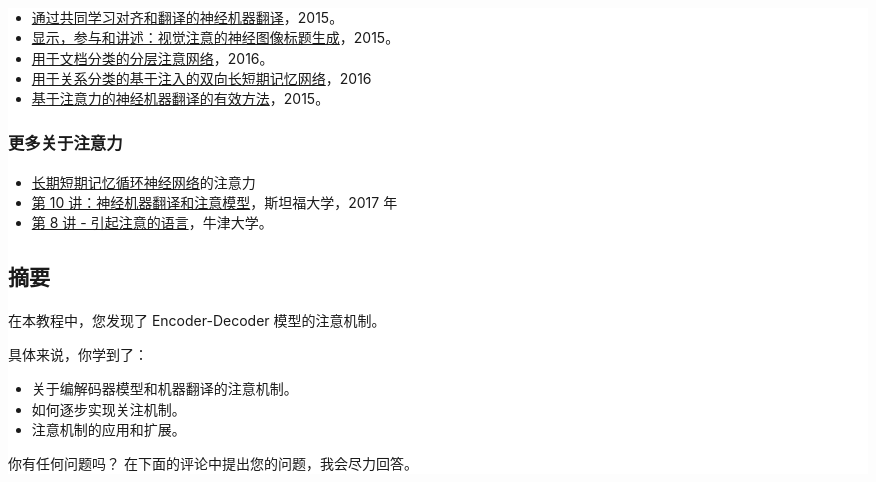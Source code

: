 *   [通过共同学习对齐和翻译的神经机器翻译](https://arxiv.org/abs/1409.0473)，2015。
*   [显示，参与和讲述：视觉注意的神经图像标题生成](https://arxiv.org/abs/1502.03044)，2015。
*   [用于文档分类的分层注意网络](https://www.microsoft.com/en-us/research/publication/hierarchical-attention-networks-document-classification/)，2016。
*   [用于关系分类的基于注入的双向长短期记忆网络](http://aclweb.org/anthology/P/P16/P16-2034.pdf)，2016
*   [基于注意力的神经机器翻译的有效方法](https://arxiv.org/abs/1508.04025)，2015。

### 更多关于注意力

*   [长期短期记忆循环神经网络](http://machinelearningmastery.com/attention-long-short-term-memory-recurrent-neural-networks/)的注意力
*   [第 10 讲：神经机器翻译和注意模型](https://www.youtube.com/watch?v=IxQtK2SjWWM)，斯坦福大学，2017 年
*   [第 8 讲 - 引起注意的语言](https://www.youtube.com/watch?v=ah7_mfl7LD0)，牛津大学。

## 摘要

在本教程中，您发现了 Encoder-Decoder 模型的注意机制。

具体来说，你学到了：

*   关于编解码器模型和机器翻译的注意机制。
*   如何逐步实现关注机制。
*   注意机制的应用和扩展。

你有任何问题吗？
在下面的评论中提出您的问题，我会尽力回答。